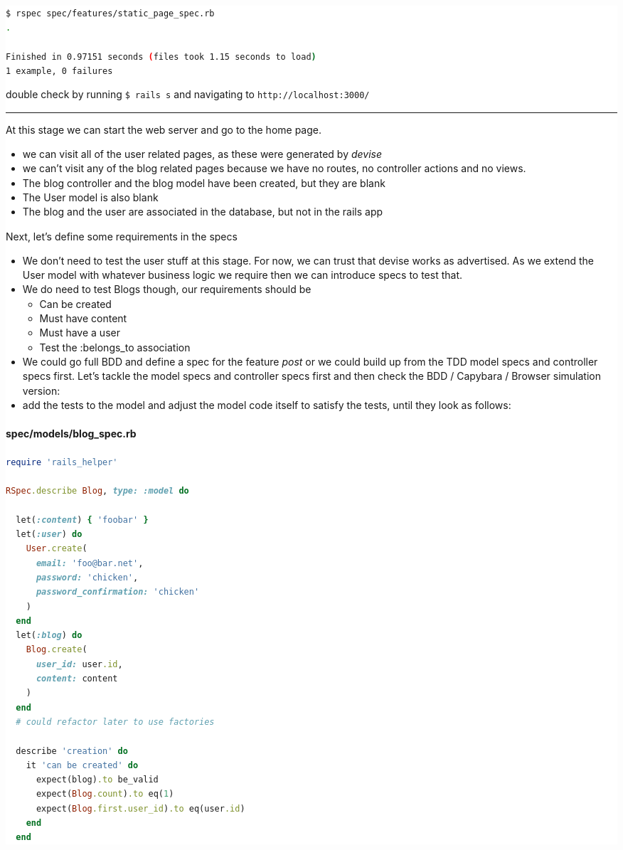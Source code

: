 ```bash
$ rspec spec/features/static_page_spec.rb
.

Finished in 0.97151 seconds (files took 1.15 seconds to load)
1 example, 0 failures
```

double check by running `$ rails s`
and navigating to `http://localhost:3000/`

---

At this stage we can start the web server and go to the home page.
- we can visit all of the user related pages, as these were generated by _devise_
- we can’t visit any of the blog related pages because we have no routes, no controller actions and no views.
- The blog controller and the blog model have been created, but they are blank
- The User model is also blank
- The blog and the user are associated in the database, but not in the rails app

Next, let’s define some requirements in the specs
- We don’t need to test the user stuff at this stage. For now, we can trust that devise works as advertised. As we extend the User model with whatever business logic we require then we can introduce specs to test that.
- We do need to test Blogs though, our requirements should be
	- Can be created
	- Must have content
	- Must have a user
	- Test the :belongs_to association
- We could go full BDD and define a spec for the feature _post_ or we could build up from the TDD model specs and controller specs first. Let’s tackle the model specs and controller specs first and then check the BDD / Capybara / Browser simulation version:
- add the tests to the model and adjust the model code itself to satisfy the tests, until they look as follows:

#### spec/models/blog_spec.rb
```ruby
require 'rails_helper'

RSpec.describe Blog, type: :model do

  let(:content) { 'foobar' }
  let(:user) do
    User.create(
      email: 'foo@bar.net',
      password: 'chicken',
      password_confirmation: 'chicken'
    )
  end
  let(:blog) do
    Blog.create(
      user_id: user.id,
      content: content
    )
  end
  # could refactor later to use factories

  describe 'creation' do
    it 'can be created' do
      expect(blog).to be_valid
      expect(Blog.count).to eq(1)
      expect(Blog.first.user_id).to eq(user.id)
    end
  end

```